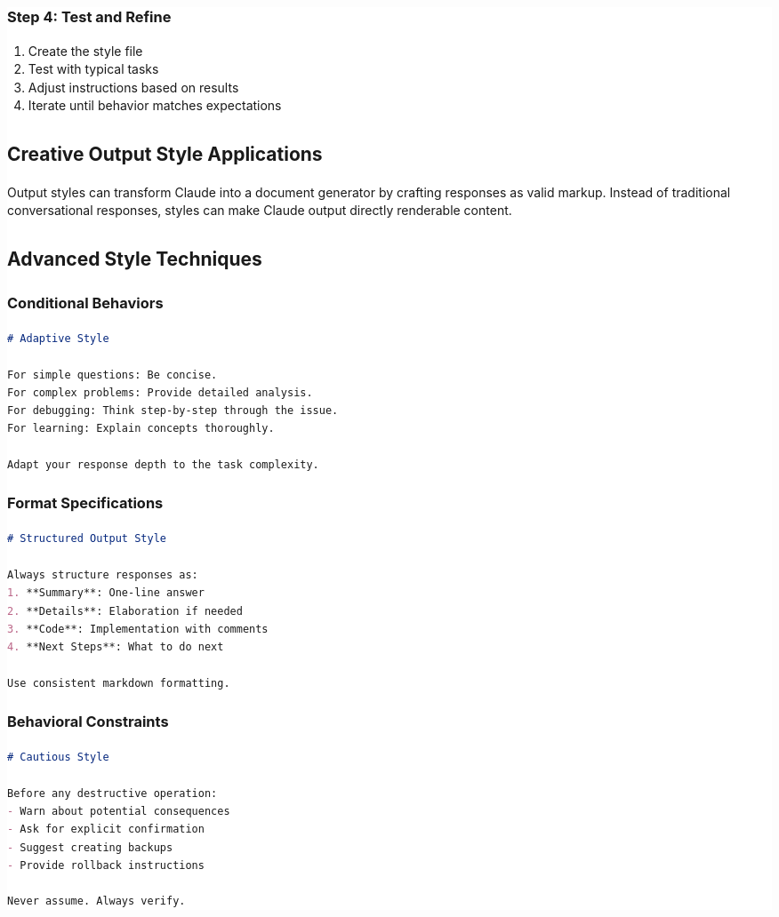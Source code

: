 ### Step 4: Test and Refine
1. Create the style file
2. Test with typical tasks
3. Adjust instructions based on results
4. Iterate until behavior matches expectations

## Creative Output Style Applications

Output styles can transform Claude into a document generator by crafting responses as valid markup. Instead of traditional conversational responses, styles can make Claude output directly renderable content.

## Advanced Style Techniques

### Conditional Behaviors
```markdown
# Adaptive Style

For simple questions: Be concise.
For complex problems: Provide detailed analysis.
For debugging: Think step-by-step through the issue.
For learning: Explain concepts thoroughly.

Adapt your response depth to the task complexity.
```

### Format Specifications
```markdown
# Structured Output Style

Always structure responses as:
1. **Summary**: One-line answer
2. **Details**: Elaboration if needed
3. **Code**: Implementation with comments
4. **Next Steps**: What to do next

Use consistent markdown formatting.
```

### Behavioral Constraints
```markdown
# Cautious Style

Before any destructive operation:
- Warn about potential consequences
- Ask for explicit confirmation
- Suggest creating backups
- Provide rollback instructions

Never assume. Always verify.
```
